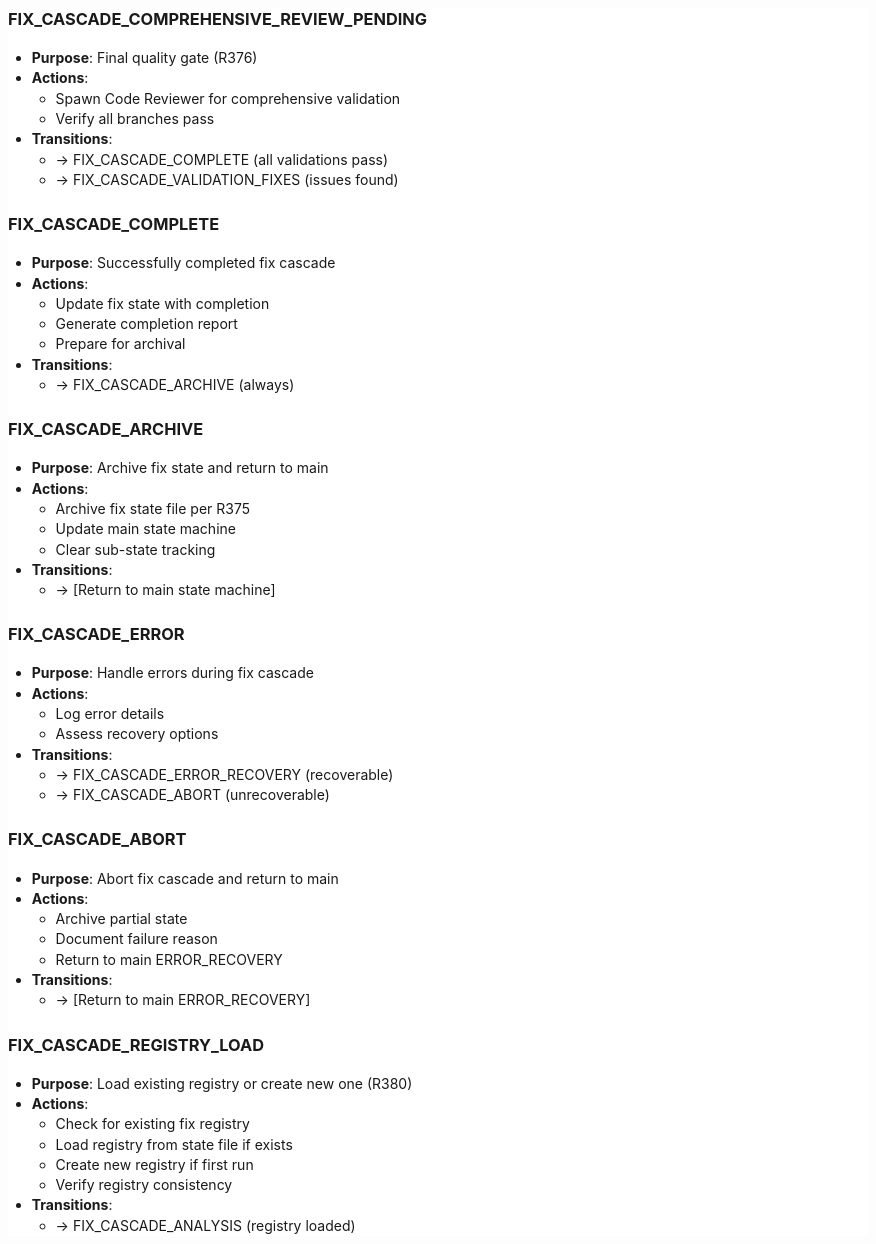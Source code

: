 ### FIX_CASCADE_COMPREHENSIVE_REVIEW_PENDING
- **Purpose**: Final quality gate (R376)
- **Actions**:
  - Spawn Code Reviewer for comprehensive validation
  - Verify all branches pass
- **Transitions**:
  - → FIX_CASCADE_COMPLETE (all validations pass)
  - → FIX_CASCADE_VALIDATION_FIXES (issues found)

### FIX_CASCADE_COMPLETE
- **Purpose**: Successfully completed fix cascade
- **Actions**:
  - Update fix state with completion
  - Generate completion report
  - Prepare for archival
- **Transitions**:
  - → FIX_CASCADE_ARCHIVE (always)

### FIX_CASCADE_ARCHIVE
- **Purpose**: Archive fix state and return to main
- **Actions**:
  - Archive fix state file per R375
  - Update main state machine
  - Clear sub-state tracking
- **Transitions**:
  - → [Return to main state machine]

### FIX_CASCADE_ERROR
- **Purpose**: Handle errors during fix cascade
- **Actions**:
  - Log error details
  - Assess recovery options
- **Transitions**:
  - → FIX_CASCADE_ERROR_RECOVERY (recoverable)
  - → FIX_CASCADE_ABORT (unrecoverable)

### FIX_CASCADE_ABORT
- **Purpose**: Abort fix cascade and return to main
- **Actions**:
  - Archive partial state
  - Document failure reason
  - Return to main ERROR_RECOVERY
- **Transitions**:
  - → [Return to main ERROR_RECOVERY]

### FIX_CASCADE_REGISTRY_LOAD
- **Purpose**: Load existing registry or create new one (R380)
- **Actions**:
  - Check for existing fix registry
  - Load registry from state file if exists
  - Create new registry if first run
  - Verify registry consistency
- **Transitions**:
  - → FIX_CASCADE_ANALYSIS (registry loaded)
